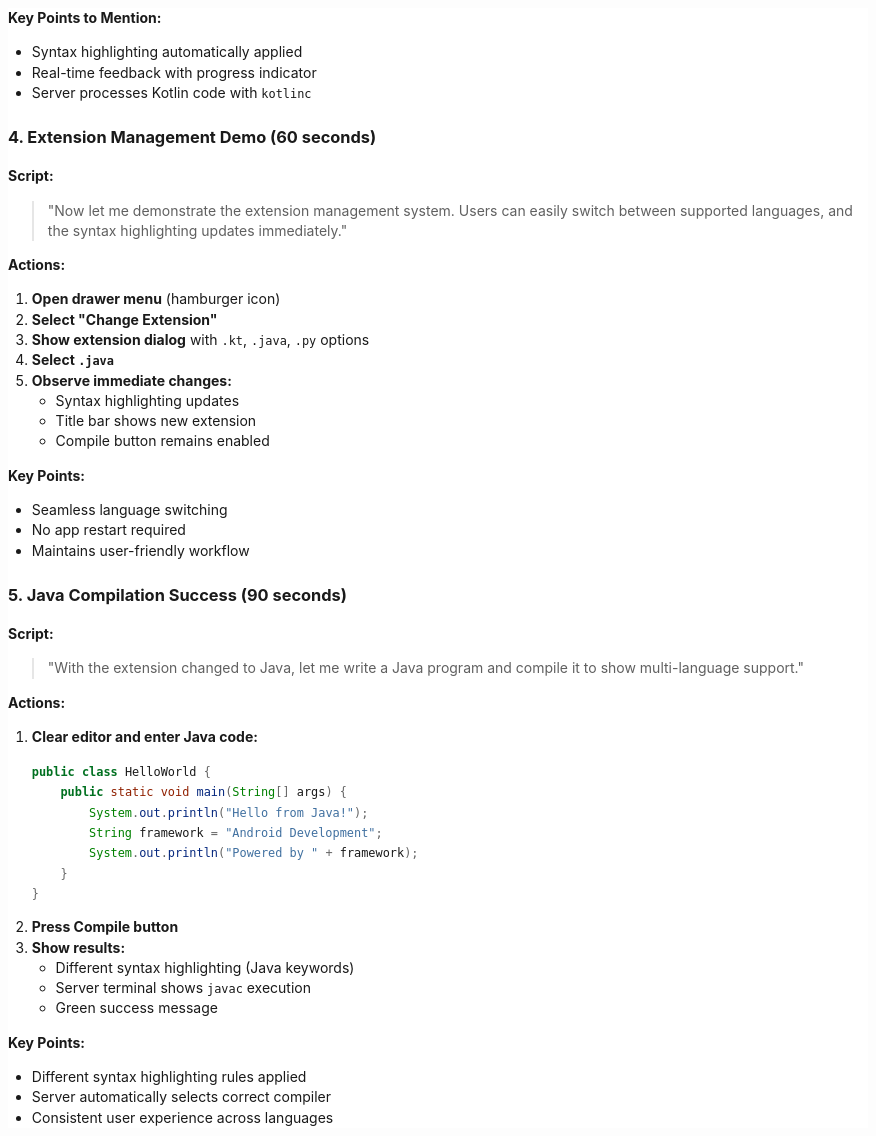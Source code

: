 **Key Points to Mention:**
- Syntax highlighting automatically applied
- Real-time feedback with progress indicator
- Server processes Kotlin code with `kotlinc`

### 4. Extension Management Demo (60 seconds)

**Script:**
> "Now let me demonstrate the extension management system. Users can easily switch between supported languages, and the syntax highlighting updates immediately."

**Actions:**
1. **Open drawer menu** (hamburger icon)
2. **Select "Change Extension"**
3. **Show extension dialog** with `.kt`, `.java`, `.py` options
4. **Select `.java`**
5. **Observe immediate changes:**
   - Syntax highlighting updates
   - Title bar shows new extension
   - Compile button remains enabled

**Key Points:**
- Seamless language switching
- No app restart required
- Maintains user-friendly workflow

### 5. Java Compilation Success (90 seconds)

**Script:**
> "With the extension changed to Java, let me write a Java program and compile it to show multi-language support."

**Actions:**
1. **Clear editor and enter Java code:**
   ```java
   public class HelloWorld {
       public static void main(String[] args) {
           System.out.println("Hello from Java!");
           String framework = "Android Development";
           System.out.println("Powered by " + framework);
       }
   }
   ```
2. **Press Compile button**
3. **Show results:**
   - Different syntax highlighting (Java keywords)
   - Server terminal shows `javac` execution
   - Green success message

**Key Points:**
- Different syntax highlighting rules applied
- Server automatically selects correct compiler
- Consistent user experience across languages

